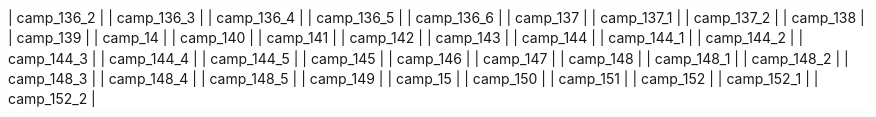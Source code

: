 | camp_136_2 | 
| camp_136_3 | 
| camp_136_4 | 
| camp_136_5 | 
| camp_136_6 | 
| camp_137 | 
| camp_137_1 | 
| camp_137_2 | 
| camp_138 | 
| camp_139 | 
| camp_14 | 
| camp_140 | 
| camp_141 | 
| camp_142 | 
| camp_143 | 
| camp_144 | 
| camp_144_1 | 
| camp_144_2 | 
| camp_144_3 | 
| camp_144_4 | 
| camp_144_5 | 
| camp_145 | 
| camp_146 | 
| camp_147 | 
| camp_148 | 
| camp_148_1 | 
| camp_148_2 | 
| camp_148_3 | 
| camp_148_4 | 
| camp_148_5 | 
| camp_149 | 
| camp_15 | 
| camp_150 | 
| camp_151 | 
| camp_152 | 
| camp_152_1 | 
| camp_152_2 | 